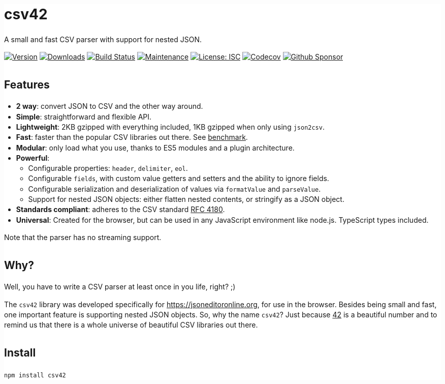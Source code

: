 # csv42

A small and fast CSV parser with support for nested JSON.

[![Version](https://img.shields.io/npm/v/csv42.svg)](https://www.npmjs.com/package/csv42)
[![Downloads](https://img.shields.io/npm/dm/csv42.svg)](https://www.npmjs.com/package/csv42)
[![Build Status](https://github.com/josdejong/csv42/workflows/Node.js%20CI/badge.svg)](https://github.com/josdejong/csv42/actions)
[![Maintenance](https://img.shields.io/maintenance/yes/2023.svg)](https://github.com/josdejong/csv42/graphs/commit-activity)
[![License: ISC](https://img.shields.io/badge/License-ISC-blue.svg)](https://github.com/josdejong/csv42/blob/main/LICENSE.md)
[![Codecov](https://codecov.io/gh/josdejong/csv42/branch/main/graph/badge.svg)](https://codecov.io/gh/josdejong/csv42)
[![Github Sponsor](https://camo.githubusercontent.com/7d9333b097b2f54a8957d126ab82937811489c9b75c3850f609985cf94cd29fe/68747470733a2f2f696d672e736869656c64732e696f2f62616467652f2532302d53706f6e736f722532306d652532306f6e2532304769744875622d6f72616e6765)](https://github.com/sponsors/josdejong)

## Features

- **2 way**: convert JSON to CSV and the other way around.
- **Simple**: straightforward and flexible API.
- **Lightweight**: 2KB gzipped with everything included, 1KB gzipped when only using `json2csv`.
- **Fast**: faster than the popular CSV libraries out there. See [benchmark](https://jsoneditoronline.org/indepth/parse/csv-parser-javascript/).
- **Modular**: only load what you use, thanks to ES5 modules and a plugin architecture.
- **Powerful**:
  - Configurable properties: `header`, `delimiter`, `eol`.
  - Configurable `fields`, with custom value getters and setters and the ability to ignore fields.
  - Configurable serialization and deserialization of values via `formatValue` and `parseValue`.
  - Support for nested JSON objects: either flatten nested contents, or stringify as a JSON object.
- **Standards compliant**: adheres to the CSV standard [RFC 4180](https://datatracker.ietf.org/doc/html/rfc4180).
- **Universal**: Created for the browser, but can be used in any JavaScript environment like node.js. TypeScript types included.

Note that the parser has no streaming support.

## Why?

Well, you have to write a CSV parser at least once in you life, right? ;)

The `csv42` library was developed specifically for https://jsoneditoronline.org, for use in the browser. Besides being small and fast, one important feature is supporting nested JSON objects. So, why the name `csv42`? Just because [42](<https://simple.wikipedia.org/wiki/42_(answer)>) is a beautiful number and to remind us that there is a whole universe of beautiful CSV libraries out there.

## Install

```
npm install csv42
```
